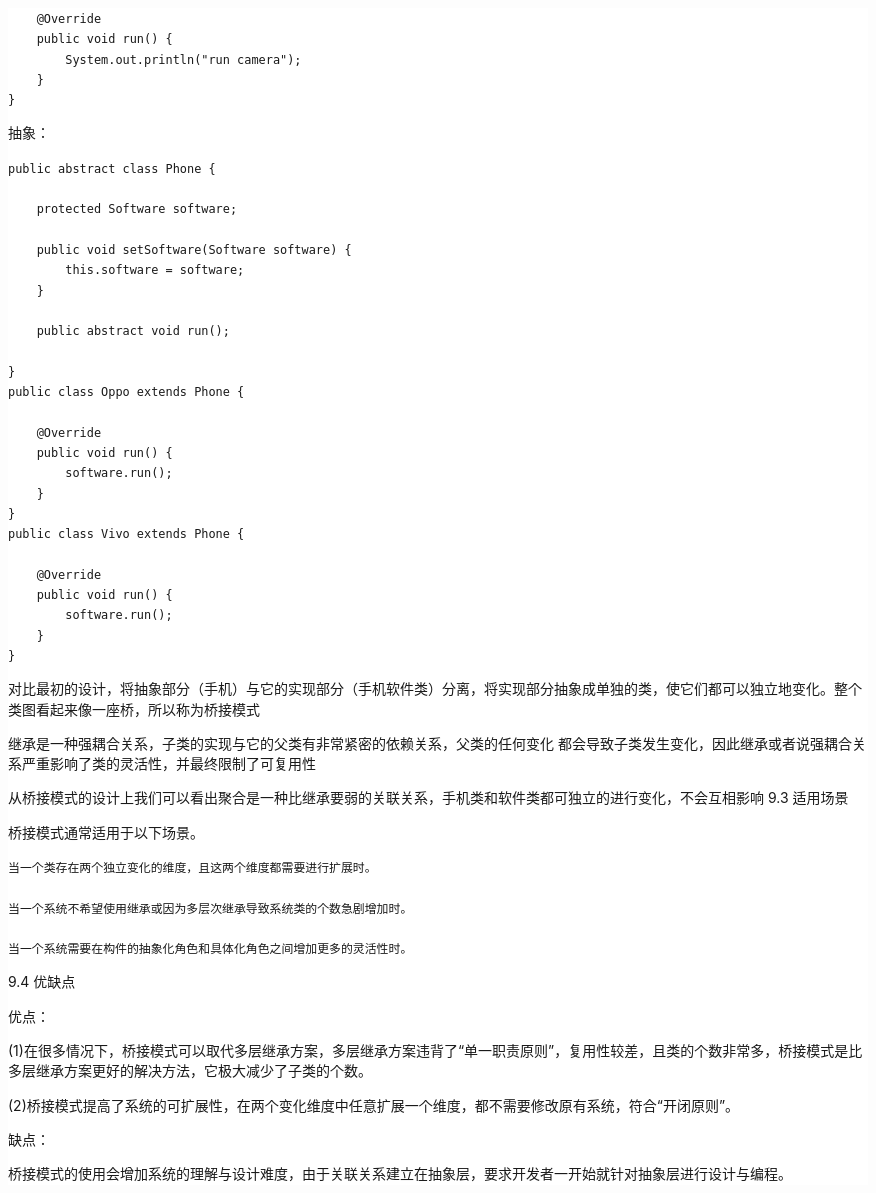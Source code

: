         @Override
        public void run() {
            System.out.println("run camera");
        }
    }

抽象：

    public abstract class Phone {
     
    	protected Software software;
     
    	public void setSoftware(Software software) {
    		this.software = software;
    	}
     
    	public abstract void run();
     
    }
    public class Oppo extends Phone {
    	 
        @Override
        public void run() {
            software.run();
        }
    }
    public class Vivo extends Phone {
    	 
        @Override
        public void run() {
            software.run();
        }
    }

对比最初的设计，将抽象部分（手机）与它的实现部分（手机软件类）分离，将实现部分抽象成单独的类，使它们都可以独立地变化。整个类图看起来像一座桥，所以称为桥接模式

继承是一种强耦合关系，子类的实现与它的父类有非常紧密的依赖关系，父类的任何变化 都会导致子类发生变化，因此继承或者说强耦合关系严重影响了类的灵活性，并最终限制了可复用性

从桥接模式的设计上我们可以看出聚合是一种比继承要弱的关联关系，手机类和软件类都可独立的进行变化，不会互相影响
9.3 适用场景

桥接模式通常适用于以下场景。

    当一个类存在两个独立变化的维度，且这两个维度都需要进行扩展时。

    当一个系统不希望使用继承或因为多层次继承导致系统类的个数急剧增加时。

    当一个系统需要在构件的抽象化角色和具体化角色之间增加更多的灵活性时。

9.4 优缺点

优点：

(1)在很多情况下，桥接模式可以取代多层继承方案，多层继承方案违背了“单一职责原则”，复用性较差，且类的个数非常多，桥接模式是比多层继承方案更好的解决方法，它极大减少了子类的个数。

(2)桥接模式提高了系统的可扩展性，在两个变化维度中任意扩展一个维度，都不需要修改原有系统，符合“开闭原则”。

缺点：

桥接模式的使用会增加系统的理解与设计难度，由于关联关系建立在抽象层，要求开发者一开始就针对抽象层进行设计与编程。
